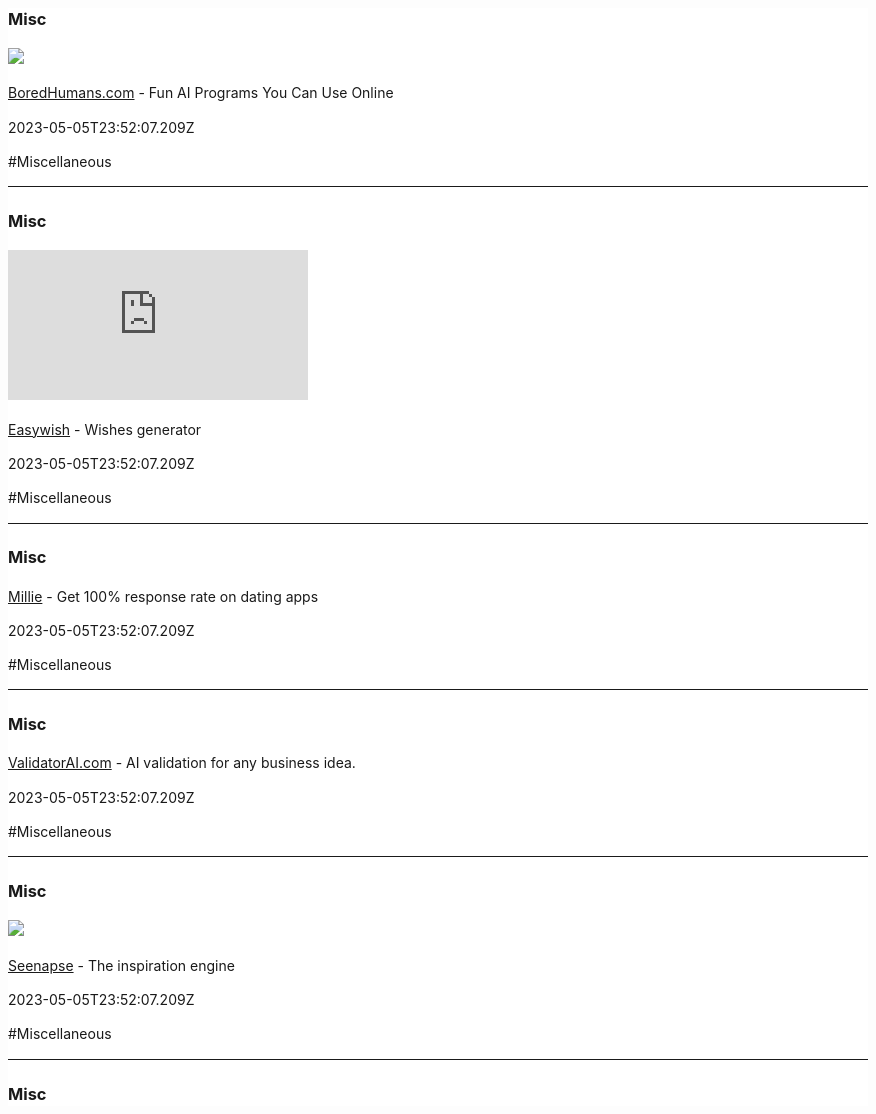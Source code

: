 ### Misc

![](https://resd.oss-cn-shenzhen.aliyuncs.com/jpghd/logo.png)

[BoredHumans.com](https://jpghd.com) - Fun AI Programs You Can Use Online

2023-05-05T23:52:07.209Z

#Miscellaneous

---

### Misc

![](https://legalesedecoder.com/wp-admin/admin-ajax.php?action=rank_math_overlay_thumb&id=72406&type=play&hash=6dd7f86c418b06d205ce6f8f2661c8f3)

[Easywish](https://legalesedecoder.com) - Wishes generator

2023-05-05T23:52:07.209Z

#Miscellaneous

---

### Misc

[Millie](https://neuralactors.com) - Get 100% response rate on dating apps

2023-05-05T23:52:07.209Z

#Miscellaneous

---

### Misc

[ValidatorAI.com](https://seenapse.ai) - AI validation for any business idea.

2023-05-05T23:52:07.209Z

#Miscellaneous

---

### Misc

![](https://beta.sequencegenius.com/banner.png)

[Seenapse](https://seq.ascii-draw.com) - The inspiration engine

2023-05-05T23:52:07.209Z

#Miscellaneous

---

### Misc
